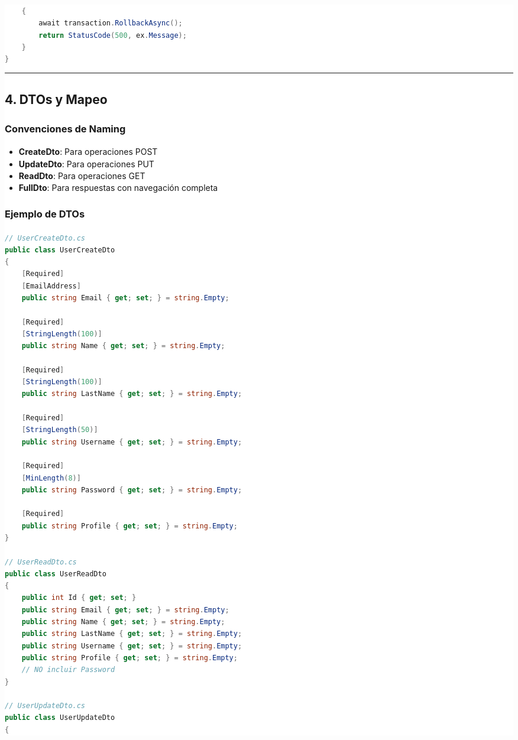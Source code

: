 ```csharp
    {
        await transaction.RollbackAsync();
        return StatusCode(500, ex.Message);
    }
}
```

---

## 4. DTOs y Mapeo

### Convenciones de Naming

- **CreateDto**: Para operaciones POST
- **UpdateDto**: Para operaciones PUT
- **ReadDto**: Para operaciones GET
- **FullDto**: Para respuestas con navegación completa

### Ejemplo de DTOs

```csharp
// UserCreateDto.cs
public class UserCreateDto
{
    [Required]
    [EmailAddress]
    public string Email { get; set; } = string.Empty;
    
    [Required]
    [StringLength(100)]
    public string Name { get; set; } = string.Empty;
    
    [Required]
    [StringLength(100)]
    public string LastName { get; set; } = string.Empty;
    
    [Required]
    [StringLength(50)]
    public string Username { get; set; } = string.Empty;
    
    [Required]
    [MinLength(8)]
    public string Password { get; set; } = string.Empty;
    
    [Required]
    public string Profile { get; set; } = string.Empty;
}

// UserReadDto.cs
public class UserReadDto
{
    public int Id { get; set; }
    public string Email { get; set; } = string.Empty;
    public string Name { get; set; } = string.Empty;
    public string LastName { get; set; } = string.Empty;
    public string Username { get; set; } = string.Empty;
    public string Profile { get; set; } = string.Empty;
    // NO incluir Password
}

// UserUpdateDto.cs
public class UserUpdateDto
{
```